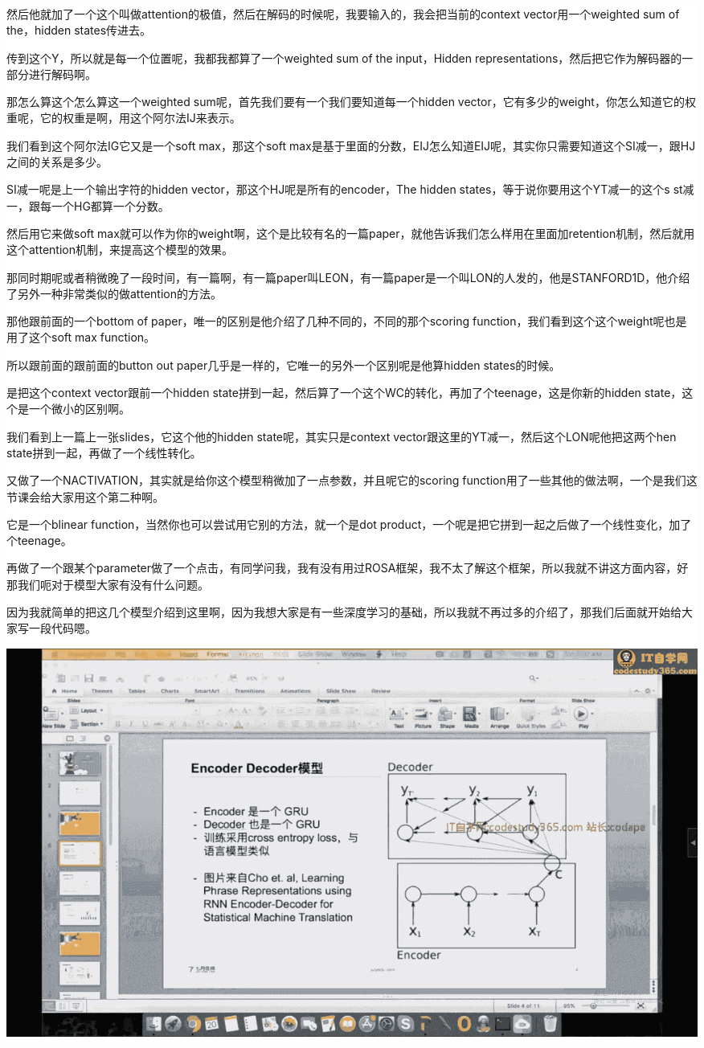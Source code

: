 然后他就加了一个这个叫做attention的极值，然后在解码的时候呢，我要输入的，我会把当前的context vector用一个weighted sum of the，hidden states传进去。

传到这个Y，所以就是每一个位置呢，我都我都算了一个weighted sum of the input，Hidden representations，然后把它作为解码器的一部分进行解码啊。

那怎么算这个怎么算这一个weighted sum呢，首先我们要有一个我们要知道每一个hidden vector，它有多少的weight，你怎么知道它的权重呢，它的权重是啊，用这个阿尔法IJ来表示。

我们看到这个阿尔法IG它又是一个soft max，那这个soft max是基于里面的分数，EIJ怎么知道EIJ呢，其实你只需要知道这个SI减一，跟HJ之间的关系是多少。

SI减一呢是上一个输出字符的hidden vector，那这个HJ呢是所有的encoder，The hidden states，等于说你要用这个YT减一的这个s st减一，跟每一个HG都算一个分数。

然后用它来做soft max就可以作为你的weight啊，这个是比较有名的一篇paper，就他告诉我们怎么样用在里面加retention机制，然后就用这个attention机制，来提高这个模型的效果。

那同时期呢或者稍微晚了一段时间，有一篇啊，有一篇paper叫LEON，有一篇paper是一个叫LON的人发的，他是STANFORD1D，他介绍了另外一种非常类似的做attention的方法。

那他跟前面的一个bottom of paper，唯一的区别是他介绍了几种不同的，不同的那个scoring function，我们看到这个这个weight呢也是用了这个soft max function。

所以跟前面的跟前面的button out paper几乎是一样的，它唯一的另外一个区别呢是他算hidden states的时候。

是把这个context vector跟前一个hidden state拼到一起，然后算了一个这个WC的转化，再加了个teenage，这是你新的hidden state，这个是一个微小的区别啊。

我们看到上一篇上一张slides，它这个他的hidden state呢，其实只是context vector跟这里的YT减一，然后这个LON呢他把这两个hen state拼到一起，再做了一个线性转化。

又做了一个NACTIVATION，其实就是给你这个模型稍微加了一点参数，并且呢它的scoring function用了一些其他的做法啊，一个是我们这节课会给大家用这个第二种啊。

它是一个blinear function，当然你也可以尝试用它别的方法，就一个是dot product，一个呢是把它拼到一起之后做了一个线性变化，加了个teenage。

再做了一个跟某个parameter做了一个点击，有同学问我，我有没有用过ROSA框架，我不太了解这个框架，所以我就不讲这方面内容，好那我们呃对于模型大家有没有什么问题。

因为我就简单的把这几个模型介绍到这里啊，因为我想大家是有一些深度学习的基础，所以我就不再过多的介绍了，那我们后面就开始给大家写一段代码嗯。



![](img/7ca84620974cefb70e6f3332d9f1ff93_2.png)

